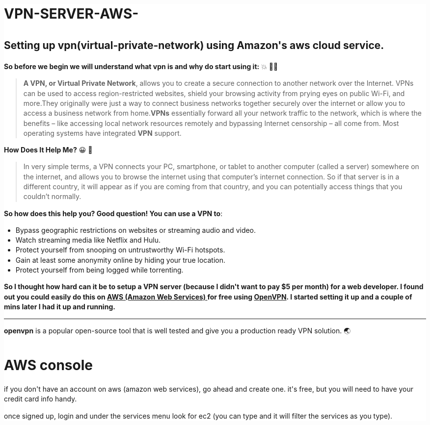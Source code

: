 # VPN-SERVER-AWS- 
## Setting up vpn(virtual-private-network) using Amazon's aws cloud service.

**So before we begin we will understand what vpn is and why do start using it:** :collision: :man_technologist:

> **A VPN, or Virtual Private Network**, allows you to create a secure connection to another network over the Internet. VPNs can be used to access region-restricted websites, shield your browsing activity from prying eyes on public Wi-Fi, and more.They originally were just a way to connect business networks together securely over the internet or allow you to access a business network from home.**VPNs** essentially forward all your network traffic to the network, which is where the benefits – like accessing local network resources remotely and bypassing Internet censorship – all come from. Most operating systems have integrated **VPN** support.

**How Does It Help Me?** :grinning: :thinking:

>In very simple terms, a VPN connects your PC, smartphone, or tablet to another computer (called a server) somewhere on the internet, and allows you to browse the internet using that computer’s internet connection. So if that server is in a different country, it will appear as if you are coming from that country, and you can potentially access things that you couldn’t normally.

**So how does this help you? Good question! You can use a VPN to**:

- Bypass geographic restrictions on websites or streaming audio and video.
- Watch streaming media like Netflix and Hulu.
- Protect yourself from snooping on untrustworthy Wi-Fi hotspots.
- Gain at least some anonymity online by hiding your true location.
- Protect yourself from being logged while torrenting.

**So I thought how hard can it be to setup a VPN server (because I didn't want to pay $5 per month) for a web developer.  I found out you could easily do this on [AWS (Amazon Web Services) ](http://https://aws.amazon.com/console/ "AWS (Amazon Web Services) ")for free using [OpenVPN](http://https://openvpn.net/ "OpenVPN"). I started setting it up and a couple of mins later I had it up and running.**

------------


**openvpn** is a popular open-source tool that is well tested and give you a production ready VPN solution. :earth_asia:

# **AWS console**
if you don't  have an account on aws (amazon web services), go ahead and create one. it's free, but you will need to have your credit card info handy.

once signed up, login and under the services menu look for ec2 (you can type and it will filter the services as you type).
